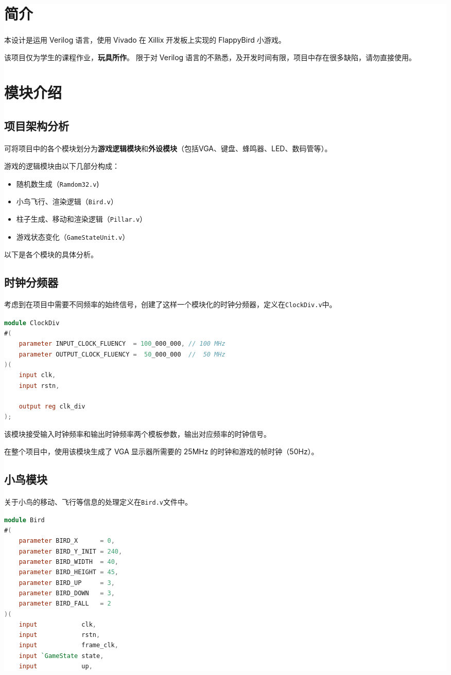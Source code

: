 # 简介

本设计是运用 Verilog 语言，使用 Vivado 在 Xillix 开发板上实现的 FlappyBird 小游戏。

该项目仅为学生的课程作业，**玩具所作**。
限于对 Verilog 语言的不熟悉，及开发时间有限，项目中存在很多缺陷，请勿直接使用。

# 模块介绍

## 项目架构分析

可将项目中的各个模块划分为**游戏逻辑模块**和**外设模块**（包括VGA、键盘、蜂鸣器、LED、数码管等）。

游戏的逻辑模块由以下几部分构成：

- 随机数生成（`Ramdom32.v`)

- 小鸟飞行、渲染逻辑（`Bird.v`）

- 柱子生成、移动和渲染逻辑（`Pillar.v`）

- 游戏状态变化（`GameStateUnit.v`）

以下是各个模块的具体分析。

## 时钟分频器

考虑到在项目中需要不同频率的始终信号，创建了这样一个模块化的时钟分频器，定义在`ClockDiv.v`中。

```verilog
module ClockDiv
#(
    parameter INPUT_CLOCK_FLUENCY  = 100_000_000, // 100 MHz
    parameter OUTPUT_CLOCK_FLUENCY =  50_000_000  //  50 MHz
)(
    input clk,
    input rstn,

    output reg clk_div
);
```

该模块接受输入时钟频率和输出时钟频率两个模板参数，输出对应频率的时钟信号。

在整个项目中，使用该模块生成了 VGA 显示器所需要的 25MHz 的时钟和游戏的帧时钟（50Hz）。

## 小鸟模块

关于小鸟的移动、飞行等信息的处理定义在`Bird.v`文件中。

```verilog
module Bird
#(
    parameter BIRD_X      = 0,
    parameter BIRD_Y_INIT = 240,
    parameter BIRD_WIDTH  = 40,
    parameter BIRD_HEIGHT = 45,
    parameter BIRD_UP     = 3,
    parameter BIRD_DOWN   = 3,
    parameter BIRD_FALL   = 2
)(
    input            clk,
    input            rstn,
    input            frame_clk,
    input `GameState state,
    input            up,
```